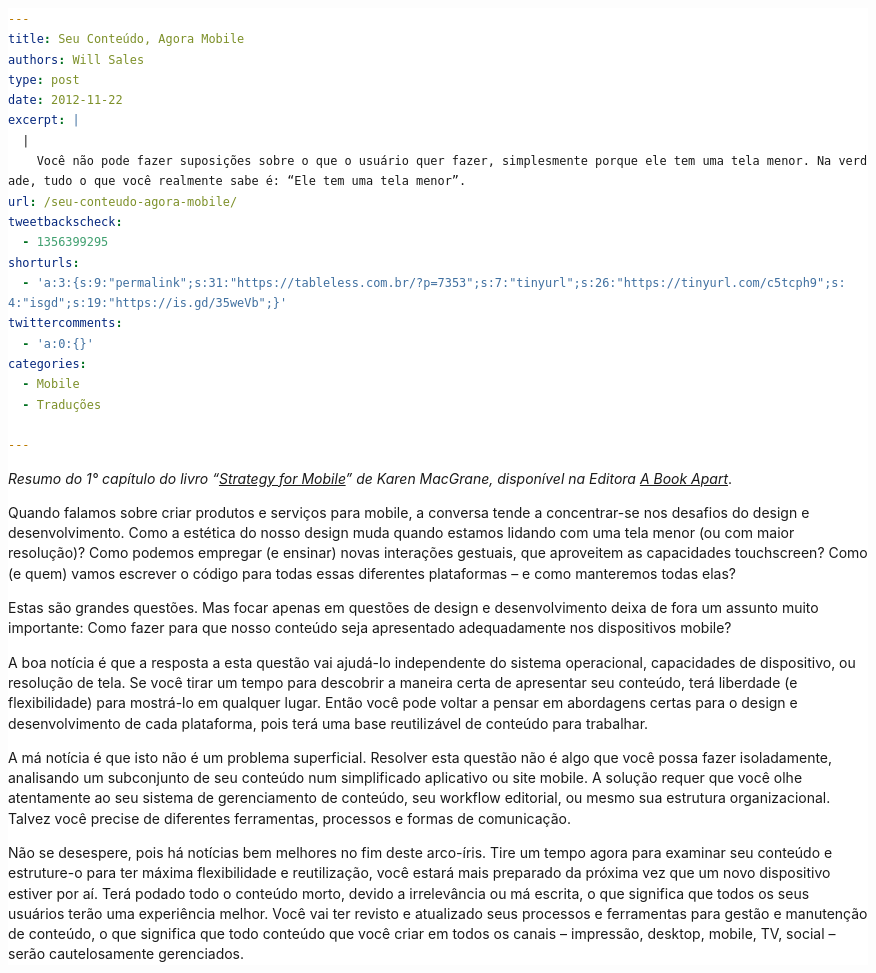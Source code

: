 ```yaml
---
title: Seu Conteúdo, Agora Mobile
authors: Will Sales
type: post
date: 2012-11-22
excerpt: |
  |
    Você não pode fazer suposições sobre o que o usuário quer fazer, simplesmente porque ele tem uma tela menor. Na verdade, tudo o que você realmente sabe é: “Ele tem uma tela menor”.
url: /seu-conteudo-agora-mobile/
tweetbackscheck:
  - 1356399295
shorturls:
  - 'a:3:{s:9:"permalink";s:31:"https://tableless.com.br/?p=7353";s:7:"tinyurl";s:26:"https://tinyurl.com/c5tcph9";s:4:"isgd";s:19:"https://is.gd/35weVb";}'
twittercomments:
  - 'a:0:{}'
categories:
  - Mobile
  - Traduções

---
```

_Resumo do 1° capítulo do livro “<a href="https://www.abookapart.com/products/content-strategy-for-mobile" target="_blank">Strategy for Mobile</a>” de Karen MacGrane, disponível na Editora <a href="https://www.abookapart.com/" target="_blank">A Book Apart</a>_.

Quando falamos sobre criar produtos e serviços para mobile, a conversa tende a concentrar-se nos desafios do design e desenvolvimento. Como a estética do nosso design muda quando estamos lidando com uma tela menor (ou com maior resolução)? Como podemos empregar (e ensinar) novas interações gestuais, que aproveitem as capacidades touchscreen? Como (e quem) vamos escrever o código para todas essas diferentes plataformas – e como manteremos todas elas?

Estas são grandes questões. Mas focar apenas em questões de design e desenvolvimento deixa de fora um assunto muito importante: Como fazer para que nosso conteúdo seja apresentado adequadamente nos dispositivos mobile?

A boa notícia é que a resposta a esta questão vai ajudá-lo independente do sistema operacional, capacidades de dispositivo, ou resolução de tela. Se você tirar um tempo para descobrir a maneira certa de apresentar seu conteúdo, terá liberdade (e flexibilidade) para mostrá-lo em qualquer lugar. Então você pode voltar a pensar em abordagens certas para o design e desenvolvimento de cada plataforma, pois terá uma base reutilizável de conteúdo para trabalhar.

A má notícia é que isto não é um problema superficial. Resolver esta questão não é algo que você possa fazer isoladamente, analisando um subconjunto de seu conteúdo num simplificado aplicativo ou site mobile. A solução requer que você olhe atentamente ao seu sistema de gerenciamento de conteúdo, seu workflow editorial, ou mesmo sua estrutura organizacional. Talvez você precise de diferentes ferramentas, processos e formas de comunicação.

Não se desespere, pois há notícias bem melhores no fim deste arco-íris. Tire um tempo agora para examinar seu conteúdo e estruture-o para ter máxima flexibilidade e reutilização, você estará mais preparado da próxima vez que um novo dispositivo estiver por aí. Terá podado todo o conteúdo morto, devido a irrelevância ou má escrita, o que significa que todos os seus usuários terão uma experiência melhor. Você vai ter revisto e atualizado seus processos e ferramentas para gestão e manutenção de conteúdo, o que significa que todo conteúdo que você criar em todos os canais – impressão, desktop, mobile, TV, social – serão cautelosamente gerenciados.
